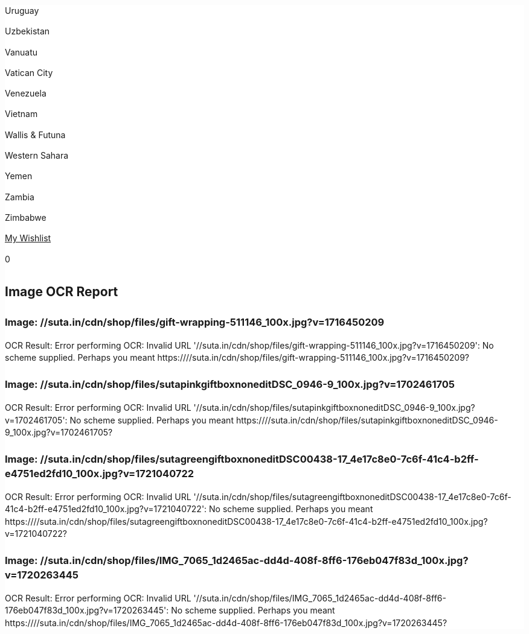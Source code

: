 Uruguay

Uzbekistan

Vanuatu

Vatican City

Venezuela

Vietnam

Wallis & Futuna

Western Sahara

Yemen

Zambia

Zimbabwe

[My Wishlist](#swym-wishlist)

0

## Image OCR Report

### Image: //suta.in/cdn/shop/files/gift-wrapping-511146_100x.jpg?v=1716450209

OCR Result: Error performing OCR: Invalid URL '//suta.in/cdn/shop/files/gift-wrapping-511146_100x.jpg?v=1716450209': No scheme supplied. Perhaps you meant https:////suta.in/cdn/shop/files/gift-wrapping-511146_100x.jpg?v=1716450209?

### Image: //suta.in/cdn/shop/files/sutapinkgiftboxnoneditDSC_0946-9_100x.jpg?v=1702461705

OCR Result: Error performing OCR: Invalid URL '//suta.in/cdn/shop/files/sutapinkgiftboxnoneditDSC_0946-9_100x.jpg?v=1702461705': No scheme supplied. Perhaps you meant https:////suta.in/cdn/shop/files/sutapinkgiftboxnoneditDSC_0946-9_100x.jpg?v=1702461705?

### Image: //suta.in/cdn/shop/files/sutagreengiftboxnoneditDSC00438-17_4e17c8e0-7c6f-41c4-b2ff-e4751ed2fd10_100x.jpg?v=1721040722

OCR Result: Error performing OCR: Invalid URL '//suta.in/cdn/shop/files/sutagreengiftboxnoneditDSC00438-17_4e17c8e0-7c6f-41c4-b2ff-e4751ed2fd10_100x.jpg?v=1721040722': No scheme supplied. Perhaps you meant https:////suta.in/cdn/shop/files/sutagreengiftboxnoneditDSC00438-17_4e17c8e0-7c6f-41c4-b2ff-e4751ed2fd10_100x.jpg?v=1721040722?

### Image: //suta.in/cdn/shop/files/IMG_7065_1d2465ac-dd4d-408f-8ff6-176eb047f83d_100x.jpg?v=1720263445

OCR Result: Error performing OCR: Invalid URL '//suta.in/cdn/shop/files/IMG_7065_1d2465ac-dd4d-408f-8ff6-176eb047f83d_100x.jpg?v=1720263445': No scheme supplied. Perhaps you meant https:////suta.in/cdn/shop/files/IMG_7065_1d2465ac-dd4d-408f-8ff6-176eb047f83d_100x.jpg?v=1720263445?
